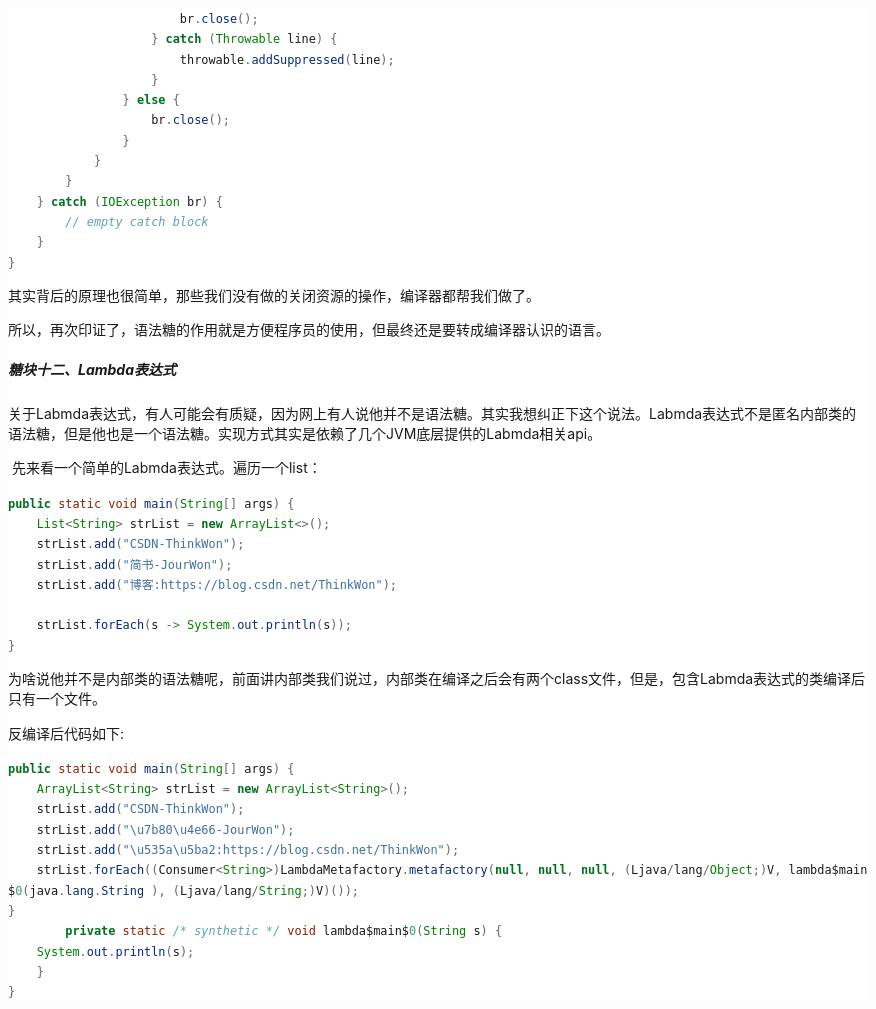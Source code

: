 ```java
                        br.close();
                    } catch (Throwable line) {
                        throwable.addSuppressed(line);
                    }
                } else {
                    br.close();
                }
            }
        }
    } catch (IOException br) {
        // empty catch block
    }
}
```

其实背后的原理也很简单，那些我们没有做的关闭资源的操作，编译器都帮我们做了。

所以，再次印证了，语法糖的作用就是方便程序员的使用，但最终还是要转成编译器认识的语言。



##### 糖块十二、Lambda表达式

​		关于Labmda表达式，有人可能会有质疑，因为网上有人说他并不是语法糖。其实我想纠正下这个说法。Labmda表达式不是匿名内部类的语法糖，但是他也是一个语法糖。实现方式其实是依赖了几个JVM底层提供的Labmda相关api。

​		先来看一个简单的Labmda表达式。遍历一个list：

```java
public static void main(String[] args) {
    List<String> strList = new ArrayList<>();
    strList.add("CSDN-ThinkWon");
    strList.add("简书-JourWon");
    strList.add("博客:https://blog.csdn.net/ThinkWon");

    strList.forEach(s -> System.out.println(s));
}
```

为啥说他并不是内部类的语法糖呢，前面讲内部类我们说过，内部类在编译之后会有两个class文件，但是，包含Labmda表达式的类编译后只有一个文件。

反编译后代码如下:

```java
public static void main(String[] args) {
    ArrayList<String> strList = new ArrayList<String>();
    strList.add("CSDN-ThinkWon");
    strList.add("\u7b80\u4e66-JourWon");
    strList.add("\u535a\u5ba2:https://blog.csdn.net/ThinkWon");
    strList.forEach((Consumer<String>)LambdaMetafactory.metafactory(null, null, null, (Ljava/lang/Object;)V, lambda$main$0(java.lang.String ), (Ljava/lang/String;)V)());
}
		private static /* synthetic */ void lambda$main$0(String s) {
    System.out.println(s);
    }
}
```
